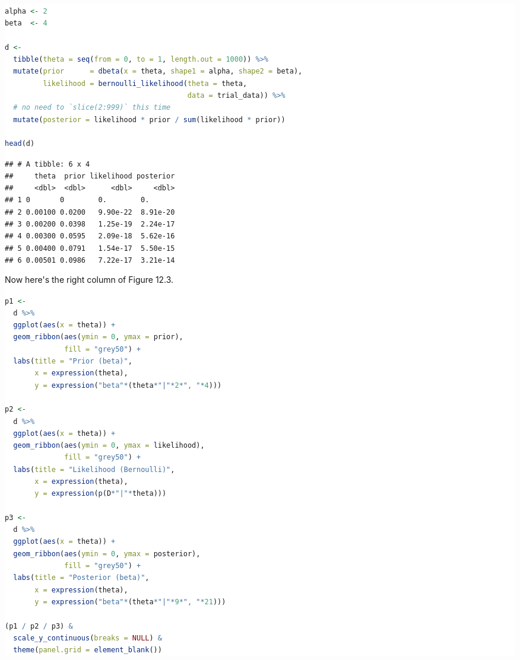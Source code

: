 ```r
alpha <- 2
beta  <- 4

d <-
  tibble(theta = seq(from = 0, to = 1, length.out = 1000)) %>%
  mutate(prior      = dbeta(x = theta, shape1 = alpha, shape2 = beta),
         likelihood = bernoulli_likelihood(theta = theta,
                                           data = trial_data)) %>%
  # no need to `slice(2:999)` this time
  mutate(posterior = likelihood * prior / sum(likelihood * prior))

head(d)
```

```
## # A tibble: 6 x 4
##     theta  prior likelihood posterior
##     <dbl>  <dbl>      <dbl>     <dbl>
## 1 0       0        0.        0.      
## 2 0.00100 0.0200   9.90e-22  8.91e-20
## 3 0.00200 0.0398   1.25e-19  2.24e-17
## 4 0.00300 0.0595   2.09e-18  5.62e-16
## 5 0.00400 0.0791   1.54e-17  5.50e-15
## 6 0.00501 0.0986   7.22e-17  3.21e-14
```

Now here's the right column of Figure 12.3.


```r
p1 <-
  d %>% 
  ggplot(aes(x = theta)) +
  geom_ribbon(aes(ymin = 0, ymax = prior),
              fill = "grey50") +
  labs(title = "Prior (beta)",
       x = expression(theta),
       y = expression("beta"*(theta*"|"*2*", "*4)))

p2 <-
  d %>% 
  ggplot(aes(x = theta)) +
  geom_ribbon(aes(ymin = 0, ymax = likelihood),
              fill = "grey50") +
  labs(title = "Likelihood (Bernoulli)",
       x = expression(theta),
       y = expression(p(D*"|"*theta)))

p3 <-
  d %>% 
  ggplot(aes(x = theta)) +
  geom_ribbon(aes(ymin = 0, ymax = posterior),
              fill = "grey50") +
  labs(title = "Posterior (beta)",
       x = expression(theta),
       y = expression("beta"*(theta*"|"*9*", "*21)))

(p1 / p2 / p3) & 
  scale_y_continuous(breaks = NULL) &
  theme(panel.grid = element_blank())
```
